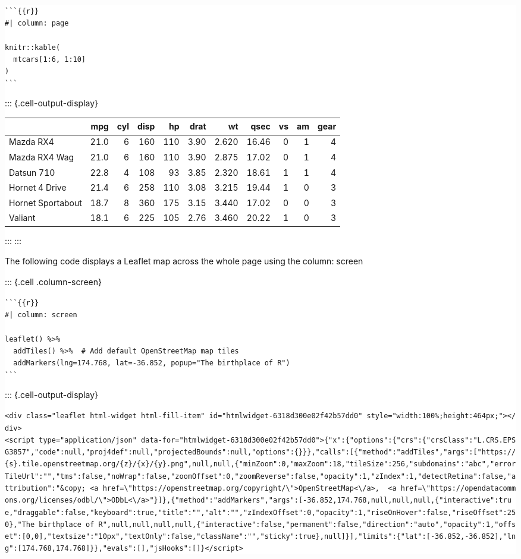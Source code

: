 ````{.cell-code}
```{{r}}
#| column: page

knitr::kable(
  mtcars[1:6, 1:10]
)
```
````

::: {.cell-output-display}


|                  |  mpg| cyl| disp|  hp| drat|    wt|  qsec| vs| am| gear|
|:-----------------|----:|---:|----:|---:|----:|-----:|-----:|--:|--:|----:|
|Mazda RX4         | 21.0|   6|  160| 110| 3.90| 2.620| 16.46|  0|  1|    4|
|Mazda RX4 Wag     | 21.0|   6|  160| 110| 3.90| 2.875| 17.02|  0|  1|    4|
|Datsun 710        | 22.8|   4|  108|  93| 3.85| 2.320| 18.61|  1|  1|    4|
|Hornet 4 Drive    | 21.4|   6|  258| 110| 3.08| 3.215| 19.44|  1|  0|    3|
|Hornet Sportabout | 18.7|   8|  360| 175| 3.15| 3.440| 17.02|  0|  0|    3|
|Valiant           | 18.1|   6|  225| 105| 2.76| 3.460| 20.22|  1|  0|    3|


:::
:::


The following code displays a Leaflet map across the whole page using the column: screen 


::: {.cell .column-screen}

````{.cell-code}
```{{r}}
#| column: screen

leaflet() %>%
  addTiles() %>%  # Add default OpenStreetMap map tiles
  addMarkers(lng=174.768, lat=-36.852, popup="The birthplace of R")
```
````

::: {.cell-output-display}


```{=html}
<div class="leaflet html-widget html-fill-item" id="htmlwidget-6318d300e02f42b57dd0" style="width:100%;height:464px;"></div>
<script type="application/json" data-for="htmlwidget-6318d300e02f42b57dd0">{"x":{"options":{"crs":{"crsClass":"L.CRS.EPSG3857","code":null,"proj4def":null,"projectedBounds":null,"options":{}}},"calls":[{"method":"addTiles","args":["https://{s}.tile.openstreetmap.org/{z}/{x}/{y}.png",null,null,{"minZoom":0,"maxZoom":18,"tileSize":256,"subdomains":"abc","errorTileUrl":"","tms":false,"noWrap":false,"zoomOffset":0,"zoomReverse":false,"opacity":1,"zIndex":1,"detectRetina":false,"attribution":"&copy; <a href=\"https://openstreetmap.org/copyright/\">OpenStreetMap<\/a>,  <a href=\"https://opendatacommons.org/licenses/odbl/\">ODbL<\/a>"}]},{"method":"addMarkers","args":[-36.852,174.768,null,null,null,{"interactive":true,"draggable":false,"keyboard":true,"title":"","alt":"","zIndexOffset":0,"opacity":1,"riseOnHover":false,"riseOffset":250},"The birthplace of R",null,null,null,null,{"interactive":false,"permanent":false,"direction":"auto","opacity":1,"offset":[0,0],"textsize":"10px","textOnly":false,"className":"","sticky":true},null]}],"limits":{"lat":[-36.852,-36.852],"lng":[174.768,174.768]}},"evals":[],"jsHooks":[]}</script>
```
